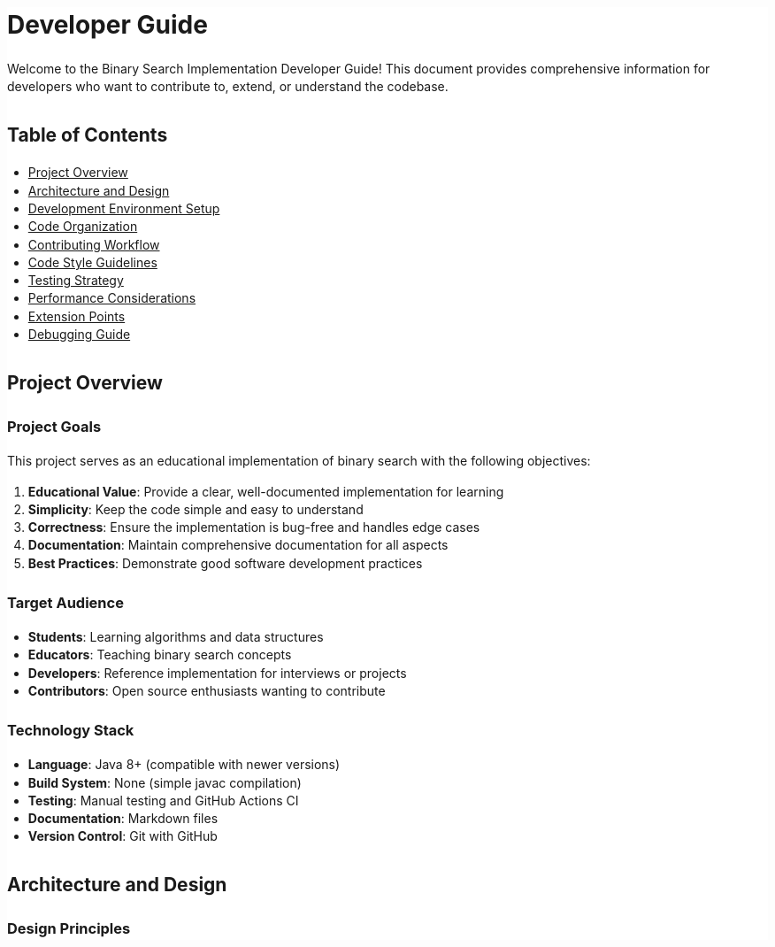 # Developer Guide

Welcome to the Binary Search Implementation Developer Guide! This document provides comprehensive information for developers who want to contribute to, extend, or understand the codebase.

## Table of Contents

- [Project Overview](#project-overview)
- [Architecture and Design](#architecture-and-design)
- [Development Environment Setup](#development-environment-setup)
- [Code Organization](#code-organization)
- [Contributing Workflow](#contributing-workflow)
- [Code Style Guidelines](#code-style-guidelines)
- [Testing Strategy](#testing-strategy)
- [Performance Considerations](#performance-considerations)
- [Extension Points](#extension-points)
- [Debugging Guide](#debugging-guide)

## Project Overview

### Project Goals

This project serves as an educational implementation of binary search with the following objectives:

1. **Educational Value**: Provide a clear, well-documented implementation for learning
2. **Simplicity**: Keep the code simple and easy to understand
3. **Correctness**: Ensure the implementation is bug-free and handles edge cases
4. **Documentation**: Maintain comprehensive documentation for all aspects
5. **Best Practices**: Demonstrate good software development practices

### Target Audience

- **Students**: Learning algorithms and data structures
- **Educators**: Teaching binary search concepts
- **Developers**: Reference implementation for interviews or projects
- **Contributors**: Open source enthusiasts wanting to contribute

### Technology Stack

- **Language**: Java 8+ (compatible with newer versions)
- **Build System**: None (simple javac compilation)
- **Testing**: Manual testing and GitHub Actions CI
- **Documentation**: Markdown files
- **Version Control**: Git with GitHub

## Architecture and Design

### Design Principles
